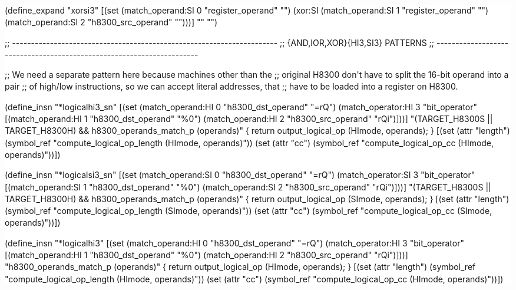 (define_expand "xorsi3"
  [(set (match_operand:SI 0 "register_operand" "")
	(xor:SI (match_operand:SI 1 "register_operand" "")
		(match_operand:SI 2 "h8300_src_operand" "")))]
  ""
  "")

;; ----------------------------------------------------------------------
;; {AND,IOR,XOR}{HI3,SI3} PATTERNS
;; ----------------------------------------------------------------------

;; We need a separate pattern here because machines other than the
;; original H8300 don't have to split the 16-bit operand into a pair
;; of high/low instructions, so we can accept literal addresses, that
;; have to be loaded into a register on H8300.

(define_insn "*logicalhi3_sn"
  [(set (match_operand:HI 0 "h8300_dst_operand" "=rQ")
	(match_operator:HI 3 "bit_operator"
	 [(match_operand:HI 1 "h8300_dst_operand" "%0")
	  (match_operand:HI 2 "h8300_src_operand" "rQi")]))]
  "(TARGET_H8300S || TARGET_H8300H) && h8300_operands_match_p (operands)"
{
  return output_logical_op (HImode, operands);
}
  [(set (attr "length")
	(symbol_ref "compute_logical_op_length (HImode, operands)"))
   (set (attr "cc")
	(symbol_ref "compute_logical_op_cc (HImode, operands)"))])

(define_insn "*logicalsi3_sn"
  [(set (match_operand:SI 0 "h8300_dst_operand" "=rQ")
	(match_operator:SI 3 "bit_operator"
	 [(match_operand:SI 1 "h8300_dst_operand" "%0")
	  (match_operand:SI 2 "h8300_src_operand" "rQi")]))]
  "(TARGET_H8300S || TARGET_H8300H) && h8300_operands_match_p (operands)"
{
  return output_logical_op (SImode, operands);
}
  [(set (attr "length")
	(symbol_ref "compute_logical_op_length (SImode, operands)"))
   (set (attr "cc")
	(symbol_ref "compute_logical_op_cc (SImode, operands)"))])

(define_insn "*logicalhi3"
  [(set (match_operand:HI 0 "h8300_dst_operand" "=rQ")
	(match_operator:HI 3 "bit_operator"
	  [(match_operand:HI 1 "h8300_dst_operand" "%0")
	   (match_operand:HI 2 "h8300_src_operand" "rQi")]))]
  "h8300_operands_match_p (operands)"
{
  return output_logical_op (HImode, operands);
}
  [(set (attr "length")
	(symbol_ref "compute_logical_op_length (HImode, operands)"))
   (set (attr "cc")
	(symbol_ref "compute_logical_op_cc (HImode, operands)"))])
